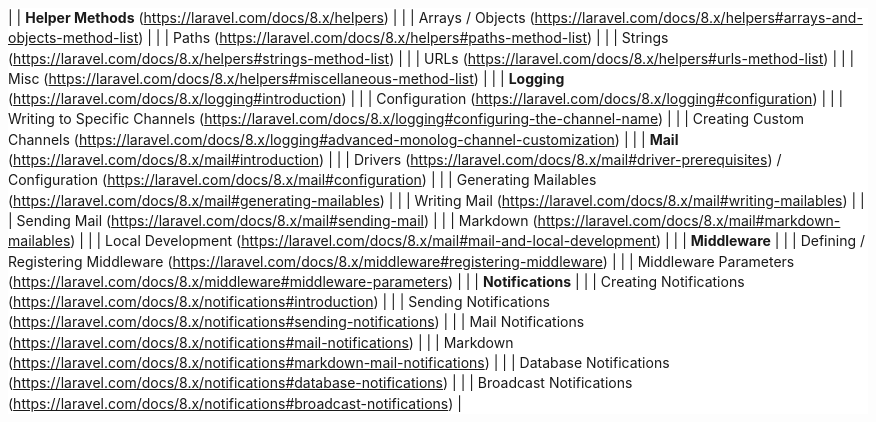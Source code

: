 |     | **Helper Methods** (https://laravel.com/docs/8.x/helpers)                                                                                                                                                        |
|     | Arrays / Objects (https://laravel.com/docs/8.x/helpers#arrays-and-objects-method-list)                                                                                                                           |
|     | Paths (https://laravel.com/docs/8.x/helpers#paths-method-list)                                                                                                                                                   |
|     | Strings (https://laravel.com/docs/8.x/helpers#strings-method-list)                                                                                                                                               |
|     | URLs (https://laravel.com/docs/8.x/helpers#urls-method-list)                                                                                                                                                     |
|     | Misc (https://laravel.com/docs/8.x/helpers#miscellaneous-method-list)                                                                                                                                            |
|     | **Logging** (https://laravel.com/docs/8.x/logging#introduction)                                                                                                                                                  |
|     | Configuration (https://laravel.com/docs/8.x/logging#configuration)                                                                                                                                               |
|     | Writing to Specific Channels (https://laravel.com/docs/8.x/logging#configuring-the-channel-name)                                                                                                                 |
|     | Creating Custom Channels (https://laravel.com/docs/8.x/logging#advanced-monolog-channel-customization)                                                                                                           |
|     | **Mail** (https://laravel.com/docs/8.x/mail#introduction)                                                                                                                                                        |
|     | Drivers (https://laravel.com/docs/8.x/mail#driver-prerequisites) / Configuration (https://laravel.com/docs/8.x/mail#configuration)                                                                               |
|     | Generating Mailables (https://laravel.com/docs/8.x/mail#generating-mailables)                                                                                                                                    |
|     | Writing Mail (https://laravel.com/docs/8.x/mail#writing-mailables)                                                                                                                                               |
|     | Sending Mail (https://laravel.com/docs/8.x/mail#sending-mail)                                                                                                                                                    |
|     | Markdown (https://laravel.com/docs/8.x/mail#markdown-mailables)                                                                                                                                                  |
|     | Local Development (https://laravel.com/docs/8.x/mail#mail-and-local-development)                                                                                                                                 |
|     | **Middleware**                                                                                                                                                                                                   |
|     | Defining / Registering Middleware (https://laravel.com/docs/8.x/middleware#registering-middleware)                                                                                                               |
|     | Middleware Parameters (https://laravel.com/docs/8.x/middleware#middleware-parameters)                                                                                                                            |
|     | **Notifications**                                                                                                                                                                                                |
|     | Creating Notifications (https://laravel.com/docs/8.x/notifications#introduction)                                                                                                                                 |
|     | Sending Notifications (https://laravel.com/docs/8.x/notifications#sending-notifications)                                                                                                                         |
|     | Mail Notifications (https://laravel.com/docs/8.x/notifications#mail-notifications)                                                                                                                               |
|     | Markdown (https://laravel.com/docs/8.x/notifications#markdown-mail-notifications)                                                                                                                                |
|     | Database Notifications (https://laravel.com/docs/8.x/notifications#database-notifications)                                                                                                                       |
|     | Broadcast Notifications (https://laravel.com/docs/8.x/notifications#broadcast-notifications)                                                                                                                     |